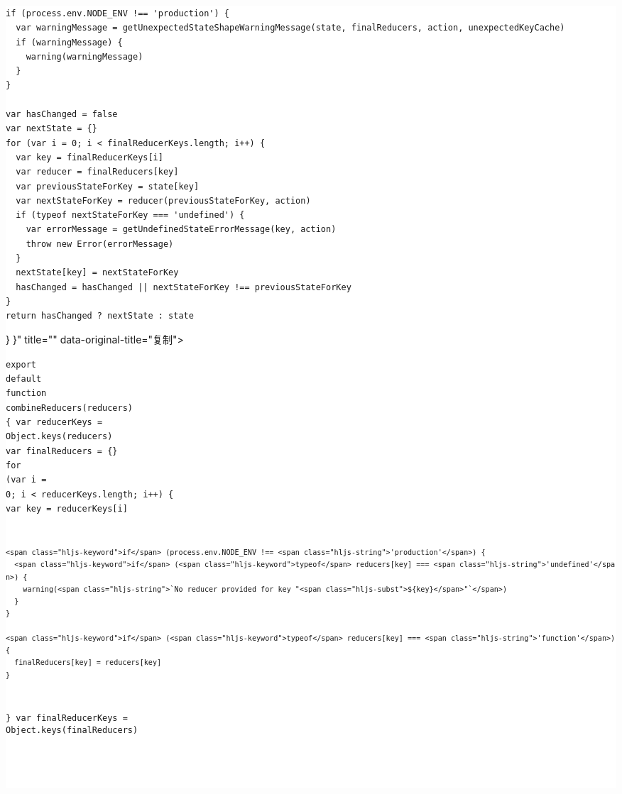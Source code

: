     if (process.env.NODE_ENV !== 'production') {
      var warningMessage = getUnexpectedStateShapeWarningMessage(state, finalReducers, action, unexpectedKeyCache)
      if (warningMessage) {
        warning(warningMessage)
      }
    }

    var hasChanged = false
    var nextState = {}
    for (var i = 0; i < finalReducerKeys.length; i++) {
      var key = finalReducerKeys[i]
      var reducer = finalReducers[key]
      var previousStateForKey = state[key]
      var nextStateForKey = reducer(previousStateForKey, action)
      if (typeof nextStateForKey === 'undefined') {
        var errorMessage = getUndefinedStateErrorMessage(key, action)
        throw new Error(errorMessage)
      }
      nextState[key] = nextStateForKey
      hasChanged = hasChanged || nextStateForKey !== previousStateForKey
    }
    return hasChanged ? nextState : state
  }
}" title="" data-original-title="复制"></span>
      <span type="button" class="saveToNote code-tool" data-toggle="tooltip" data-placement="top" title="" data-original-title="放进笔记"></span>
      </div>
      </div><pre class="javascript hljs"><code class="javascript"><span class="hljs-keyword">export</span> <span class="hljs-keyword">default</span> <span class="hljs-function"><span class="hljs-keyword">function</span> <span class="hljs-title">combineReducers</span>(<span class="hljs-params">reducers</span>) </span>{
  <span class="hljs-keyword">var</span> reducerKeys = <span class="hljs-built_in">Object</span>.keys(reducers)
  <span class="hljs-keyword">var</span> finalReducers = {}
  <span class="hljs-keyword">for</span> (<span class="hljs-keyword">var</span> i = <span class="hljs-number">0</span>; i &lt; reducerKeys.length; i++) {
    <span class="hljs-keyword">var</span> key = reducerKeys[i]

    <span class="hljs-keyword">if</span> (process.env.NODE_ENV !== <span class="hljs-string">'production'</span>) {
      <span class="hljs-keyword">if</span> (<span class="hljs-keyword">typeof</span> reducers[key] === <span class="hljs-string">'undefined'</span>) {
        warning(<span class="hljs-string">`No reducer provided for key "<span class="hljs-subst">${key}</span>"`</span>)
      }
    }

    <span class="hljs-keyword">if</span> (<span class="hljs-keyword">typeof</span> reducers[key] === <span class="hljs-string">'function'</span>) {
      finalReducers[key] = reducers[key]
    }
  }
  <span class="hljs-keyword">var</span> finalReducerKeys = <span class="hljs-built_in">Object</span>.keys(finalReducers)
